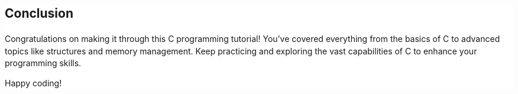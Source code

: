 ## Conclusion

Congratulations on making it through this C programming tutorial! You’ve covered everything from the basics of C to advanced topics like structures and memory management. Keep practicing and exploring the vast capabilities of C to enhance your programming skills.

Happy coding!
